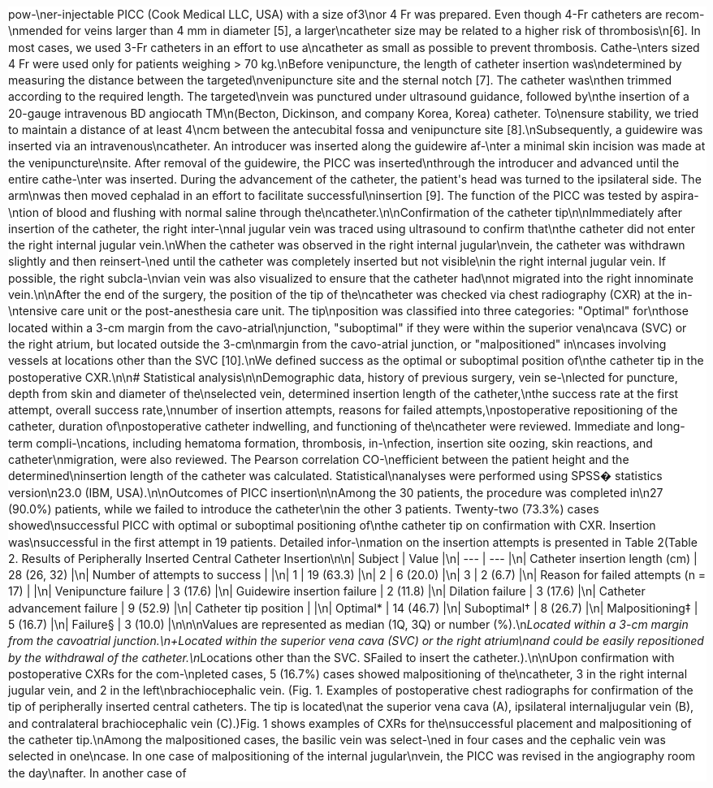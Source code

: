 pow-\ner-injectable PICC (Cook Medical LLC, USA) with a size of3\nor 4 Fr was prepared. Even though 4-Fr catheters are recom-\nmended for veins larger than 4 mm in diameter [5], a larger\ncatheter size may be related to a higher risk of thrombosis\n[6]. In most cases, we used 3-Fr catheters in an effort to use a\ncatheter as small as possible to prevent thrombosis. Cathe-\nters sized 4 Fr were used only for patients weighing > 70 kg.\nBefore venipuncture, the length of catheter insertion was\ndetermined by measuring the distance between the targeted\nvenipuncture site and the sternal notch [7]. The catheter was\nthen trimmed according to the required length. The targeted\nvein was punctured under ultrasound guidance, followed by\nthe insertion of a 20-gauge intravenous BD angiocath TM\n(Becton, Dickinson, and company Korea, Korea) catheter. To\nensure stability, we tried to maintain a distance of at least 4\ncm between the antecubital fossa and venipuncture site [8].\nSubsequently, a guidewire was inserted via an intravenous\ncatheter. An introducer was inserted along the guidewire af-\nter a minimal skin incision was made at the venipuncture\nsite. After removal of the guidewire, the PICC was inserted\nthrough the introducer and advanced until the entire cathe-\nter was inserted. During the advancement of the catheter, the patient's head was turned to the ipsilateral side. The arm\nwas then moved cephalad in an effort to facilitate successful\ninsertion [9]. The function of the PICC was tested by aspira-\ntion of blood and flushing with normal saline through the\ncatheter.\n\nConfirmation of the catheter tip\n\nImmediately after insertion of the catheter, the right inter-\nnal jugular vein was traced using ultrasound to confirm that\nthe catheter did not enter the right internal jugular vein.\nWhen the catheter was observed in the right internal jugular\nvein, the catheter was withdrawn slightly and then reinsert-\ned until the catheter was completely inserted but not visible\nin the right internal jugular vein. If possible, the right subcla-\nvian vein was also visualized to ensure that the catheter had\nnot migrated into the right innominate vein.\n\nAfter the end of the surgery, the position of the tip of the\ncatheter was checked via chest radiography (CXR) at the in-\ntensive care unit or the post-anesthesia care unit. The tip\nposition was classified into three categories: \"Optimal\" for\nthose located within a 3-cm margin from the cavo-atrial\njunction, \"suboptimal\" if they were within the superior vena\ncava (SVC) or the right atrium, but located outside the 3-cm\nmargin from the cavo-atrial junction, or \"malpositioned\" in\ncases involving vessels at locations other than the SVC [10].\nWe defined success as the optimal or suboptimal position of\nthe catheter tip in the postoperative CXR.\n\n# Statistical analysis\n\nDemographic data, history of previous surgery, vein se-\nlected for puncture, depth from skin and diameter of the\nselected vein, determined insertion length of the catheter,\nthe success rate at the first attempt, overall success rate,\nnumber of insertion attempts, reasons for failed attempts,\npostoperative repositioning of the catheter, duration of\npostoperative catheter indwelling, and functioning of the\ncatheter were reviewed. Immediate and long-term compli-\ncations, including hematoma formation, thrombosis, in-\nfection, insertion site oozing, skin reactions, and catheter\nmigration, were also reviewed. The Pearson correlation CO-\nefficient between the patient height and the determined\ninsertion length of the catheter was calculated. Statistical\nanalyses were performed using SPSS� statistics version\n23.0 (IBM, USA).\n\nOutcomes of PICC insertion\n\nAmong the 30 patients, the procedure was completed in\n27 (90.0%) patients, while we failed to introduce the catheter\nin the other 3 patients. Twenty-two (73.3%) cases showed\nsuccessful PICC with optimal or suboptimal positioning of\nthe catheter tip on confirmation with CXR. Insertion was\nsuccessful in the first attempt in 19 patients. Detailed infor-\nmation on the insertion attempts is presented in Table 2(Table 2. Results of Peripherally Inserted Central Catheter Insertion\n\n| Subject | Value |\n| --- | --- |\n| Catheter insertion length (cm) | 28 (26, 32) |\n| Number of attempts to success |  |\n| 1 | 19 (63.3) |\n| 2 | 6 (20.0) |\n| 3 | 2 (6.7) |\n| Reason for failed attempts (n = 17) |  |\n| Venipuncture failure | 3 (17.6) |\n| Guidewire insertion failure | 2 (11.8) |\n| Dilation failure | 3 (17.6) |\n| Catheter advancement failure | 9 (52.9) |\n| Catheter tip position |  |\n| Optimal* | 14 (46.7) |\n| Suboptimal† | 8 (26.7) |\n| Malpositioning‡ | 5 (16.7) |\n| Failure§ | 3 (10.0) |\n\n\nValues are represented as median (1Q, 3Q) or number (%).\n*Located within a 3-cm margin from the cavoatrial junction.\n+Located within the superior vena cava (SVC) or the right atrium\nand could be easily repositioned by the withdrawal of the catheter.\n*Locations other than the SVC. SFailed to insert the catheter.).\n\nUpon confirmation with postoperative CXRs for the com-\npleted cases, 5 (16.7%) cases showed malpositioning of the\ncatheter, 3 in the right internal jugular vein, and 2 in the left\nbrachiocephalic vein. (Fig. 1. Examples of postoperative chest radiographs for confirmation of the tip of peripherally inserted central catheters. The tip is located\nat the superior vena cava (A), ipsilateral internaljugular vein (B), and contralateral brachiocephalic vein (C).)Fig. 1 shows examples of CXRs for the\nsuccessful placement and malpositioning of the catheter tip.\nAmong the malpositioned cases, the basilic vein was select-\ned in four cases and the cephalic vein was selected in one\ncase. In one case of malpositioning of the internal jugular\nvein, the PICC was revised in the angiography room the day\nafter. In another case of